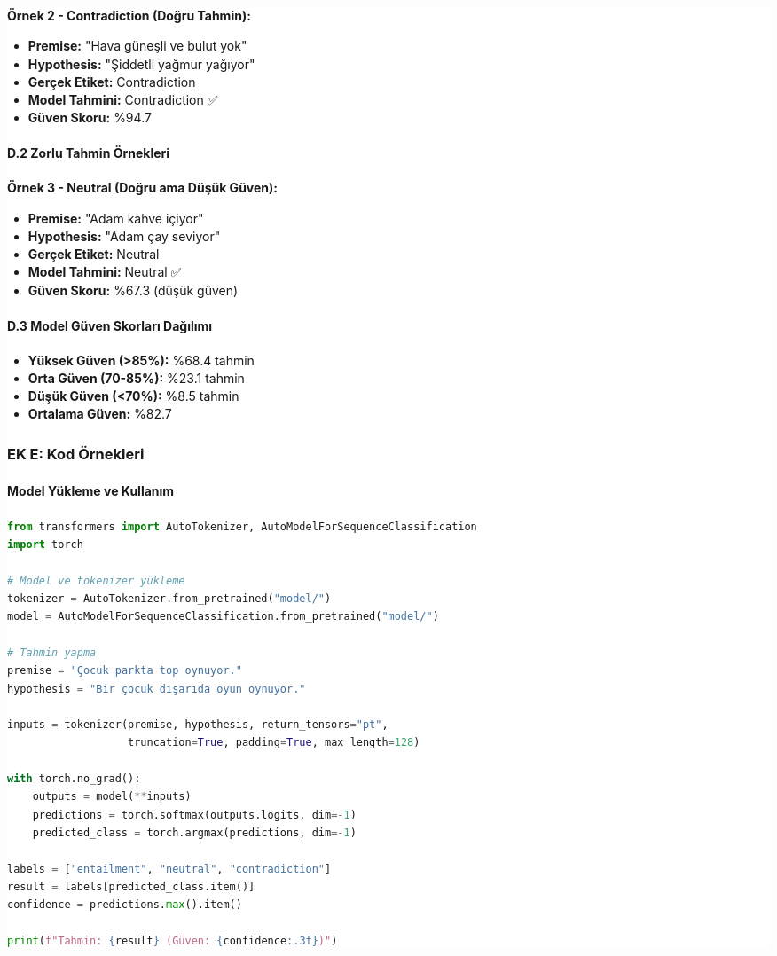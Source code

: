 **Örnek 2 - Contradiction (Doğru Tahmin):**
- **Premise:** "Hava güneşli ve bulut yok"
- **Hypothesis:** "Şiddetli yağmur yağıyor"
- **Gerçek Etiket:** Contradiction
- **Model Tahmini:** Contradiction ✅
- **Güven Skoru:** %94.7

#### D.2 Zorlu Tahmin Örnekleri

**Örnek 3 - Neutral (Doğru ama Düşük Güven):**
- **Premise:** "Adam kahve içiyor"
- **Hypothesis:** "Adam çay seviyor"
- **Gerçek Etiket:** Neutral
- **Model Tahmini:** Neutral ✅
- **Güven Skoru:** %67.3 (düşük güven)

#### D.3 Model Güven Skorları Dağılımı

- **Yüksek Güven (>85%):** %68.4 tahmin
- **Orta Güven (70-85%):** %23.1 tahmin
- **Düşük Güven (<70%):** %8.5 tahmin
- **Ortalama Güven:** %82.7

### EK E: Kod Örnekleri

#### Model Yükleme ve Kullanım

```python
from transformers import AutoTokenizer, AutoModelForSequenceClassification
import torch

# Model ve tokenizer yükleme
tokenizer = AutoTokenizer.from_pretrained("model/")
model = AutoModelForSequenceClassification.from_pretrained("model/")

# Tahmin yapma
premise = "Çocuk parkta top oynuyor."
hypothesis = "Bir çocuk dışarıda oyun oynuyor."

inputs = tokenizer(premise, hypothesis, return_tensors="pt", 
                   truncation=True, padding=True, max_length=128)

with torch.no_grad():
    outputs = model(**inputs)
    predictions = torch.softmax(outputs.logits, dim=-1)
    predicted_class = torch.argmax(predictions, dim=-1)

labels = ["entailment", "neutral", "contradiction"]
result = labels[predicted_class.item()]
confidence = predictions.max().item()

print(f"Tahmin: {result} (Güven: {confidence:.3f})")
```

